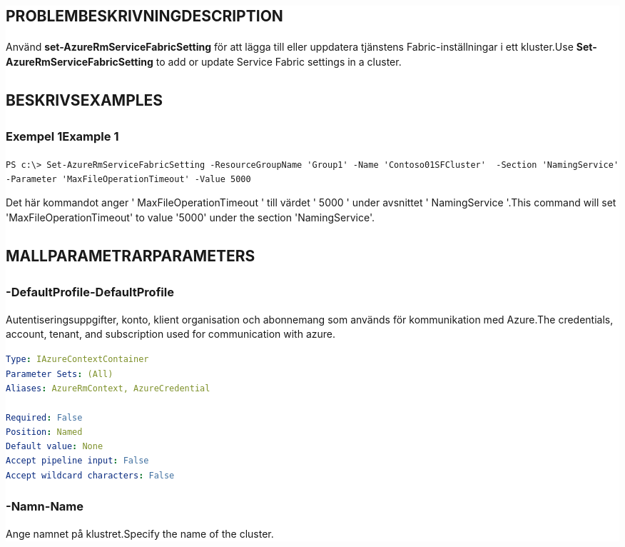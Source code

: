 ## <span data-ttu-id="9894b-107">PROBLEMBESKRIVNING</span><span class="sxs-lookup"><span data-stu-id="9894b-107">DESCRIPTION</span></span>
<span data-ttu-id="9894b-108">Använd **set-AzureRmServiceFabricSetting** för att lägga till eller uppdatera tjänstens Fabric-inställningar i ett kluster.</span><span class="sxs-lookup"><span data-stu-id="9894b-108">Use **Set-AzureRmServiceFabricSetting** to add or update Service Fabric settings in a cluster.</span></span>

## <span data-ttu-id="9894b-109">BESKRIVS</span><span class="sxs-lookup"><span data-stu-id="9894b-109">EXAMPLES</span></span>

### <span data-ttu-id="9894b-110">Exempel 1</span><span class="sxs-lookup"><span data-stu-id="9894b-110">Example 1</span></span>
```
PS c:\> Set-AzureRmServiceFabricSetting -ResourceGroupName 'Group1' -Name 'Contoso01SFCluster'  -Section 'NamingService' -Parameter 'MaxFileOperationTimeout' -Value 5000
```

<span data-ttu-id="9894b-111">Det här kommandot anger ' MaxFileOperationTimeout ' till värdet ' 5000 ' under avsnittet ' NamingService '.</span><span class="sxs-lookup"><span data-stu-id="9894b-111">This command will set 'MaxFileOperationTimeout' to value '5000' under the section 'NamingService'.</span></span>

## <span data-ttu-id="9894b-112">MALLPARAMETRAR</span><span class="sxs-lookup"><span data-stu-id="9894b-112">PARAMETERS</span></span>

### <span data-ttu-id="9894b-113">-DefaultProfile</span><span class="sxs-lookup"><span data-stu-id="9894b-113">-DefaultProfile</span></span>
<span data-ttu-id="9894b-114">Autentiseringsuppgifter, konto, klient organisation och abonnemang som används för kommunikation med Azure.</span><span class="sxs-lookup"><span data-stu-id="9894b-114">The credentials, account, tenant, and subscription used for communication with azure.</span></span>

```yaml
Type: IAzureContextContainer
Parameter Sets: (All)
Aliases: AzureRmContext, AzureCredential

Required: False
Position: Named
Default value: None
Accept pipeline input: False
Accept wildcard characters: False
```

### <span data-ttu-id="9894b-115">-Namn</span><span class="sxs-lookup"><span data-stu-id="9894b-115">-Name</span></span>
<span data-ttu-id="9894b-116">Ange namnet på klustret.</span><span class="sxs-lookup"><span data-stu-id="9894b-116">Specify the name of the cluster.</span></span>
